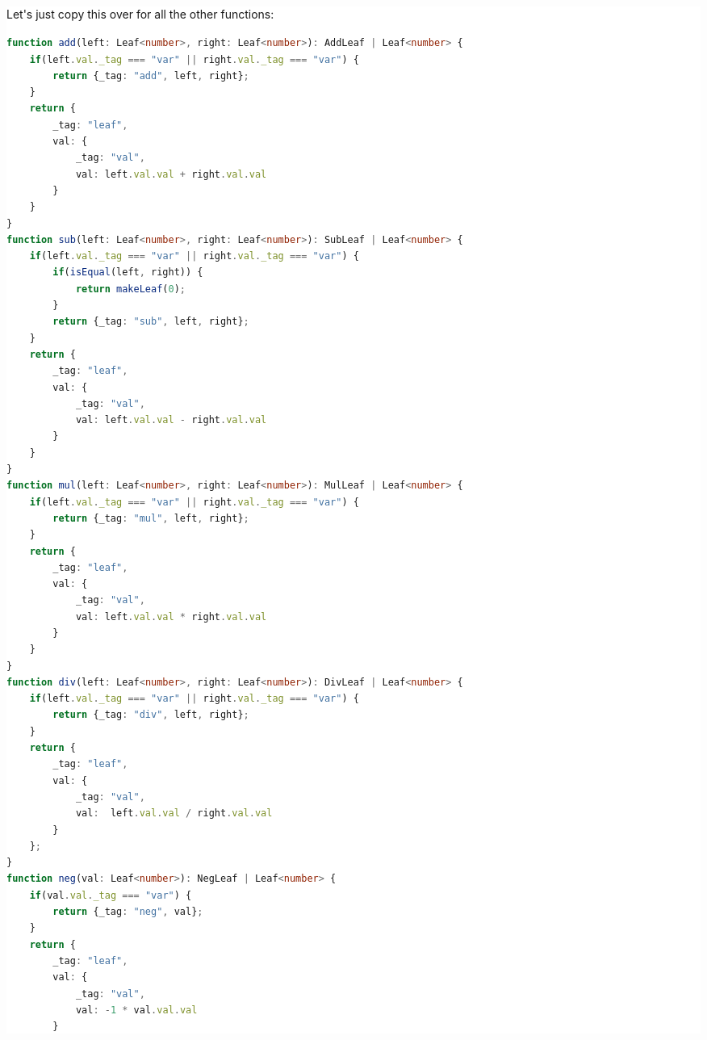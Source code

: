 Let's just copy this over for all the other functions:

```typescript
function add(left: Leaf<number>, right: Leaf<number>): AddLeaf | Leaf<number> {
    if(left.val._tag === "var" || right.val._tag === "var") {
        return {_tag: "add", left, right};
    }
    return {
        _tag: "leaf",
        val: {
            _tag: "val",
            val: left.val.val + right.val.val
        }
    }
}
function sub(left: Leaf<number>, right: Leaf<number>): SubLeaf | Leaf<number> {
    if(left.val._tag === "var" || right.val._tag === "var") {
        if(isEqual(left, right)) {
            return makeLeaf(0);
        }
        return {_tag: "sub", left, right};
    }
    return {
        _tag: "leaf",
        val: {
            _tag: "val",
            val: left.val.val - right.val.val
        }
    }
}
function mul(left: Leaf<number>, right: Leaf<number>): MulLeaf | Leaf<number> {
    if(left.val._tag === "var" || right.val._tag === "var") {
        return {_tag: "mul", left, right};
    }
    return {
        _tag: "leaf",
        val: {
            _tag: "val",
            val: left.val.val * right.val.val
        }
    }
}
function div(left: Leaf<number>, right: Leaf<number>): DivLeaf | Leaf<number> {
    if(left.val._tag === "var" || right.val._tag === "var") {
        return {_tag: "div", left, right};
    }
    return {
        _tag: "leaf",
        val: {
            _tag: "val",
            val:  left.val.val / right.val.val
        }
    };
}
function neg(val: Leaf<number>): NegLeaf | Leaf<number> {
    if(val.val._tag === "var") {
        return {_tag: "neg", val};
    }
    return {
        _tag: "leaf",
        val: {
            _tag: "val",
            val: -1 * val.val.val
        }
```